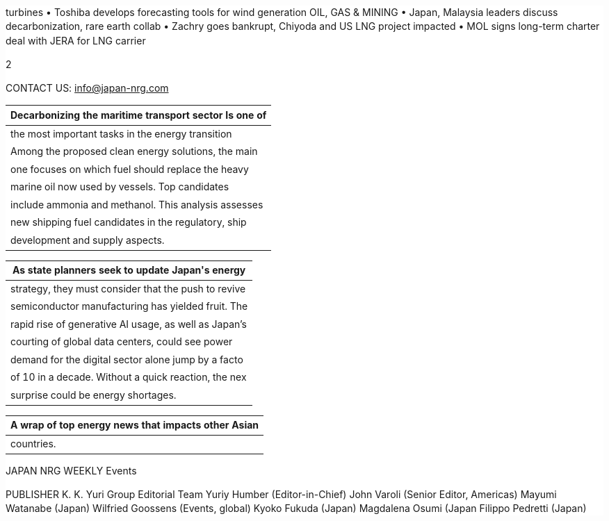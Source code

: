 turbines
• Toshiba develops forecasting tools for wind generation
OIL, GAS & MINING
• Japan, Malaysia leaders discuss decarbonization, rare earth collab
• Zachry goes bankrupt, Chiyoda and US LNG project impacted
• MOL signs long-term charter deal with JERA for LNG carrier



2


CONTACT US: info@japan-nrg.com

| Decarbonizing the maritime transport sector Is one of |
| --- |
| the most important tasks in the energy transition |
| Among the proposed clean energy solutions, the main |
| one focuses on which fuel should replace the heavy |
| marine oil now used by vessels. Top candidates |
| include ammonia and methanol. This analysis assesses |
| new shipping fuel candidates in the regulatory, ship |
| development and supply aspects. |

| As state planners seek to update Japan's energy |
| --- |
| strategy, they must consider that the push to revive |
| semiconductor manufacturing has yielded fruit. The |
| rapid rise of generative AI usage, as well as Japan’s |
| courting of global data centers, could see power |
| demand for the digital sector alone jump by a facto |
| of 10 in a decade. Without a quick reaction, the nex |
| surprise could be energy shortages. |

| A wrap of top energy news that impacts other Asian |
| --- |
| countries. |

JAPAN     NRG    WEEKLY
Events


PUBLISHER
K. K. Yuri Group
Editorial Team
Yuriy Humber    (Editor-in-Chief)
John Varoli     (Senior Editor, Americas)
Mayumi Watanabe (Japan)
Wilfried Goossens (Events, global)
Kyoko Fukuda    (Japan)
Magdalena Osumi (Japan
Filippo Pedretti (Japan)
